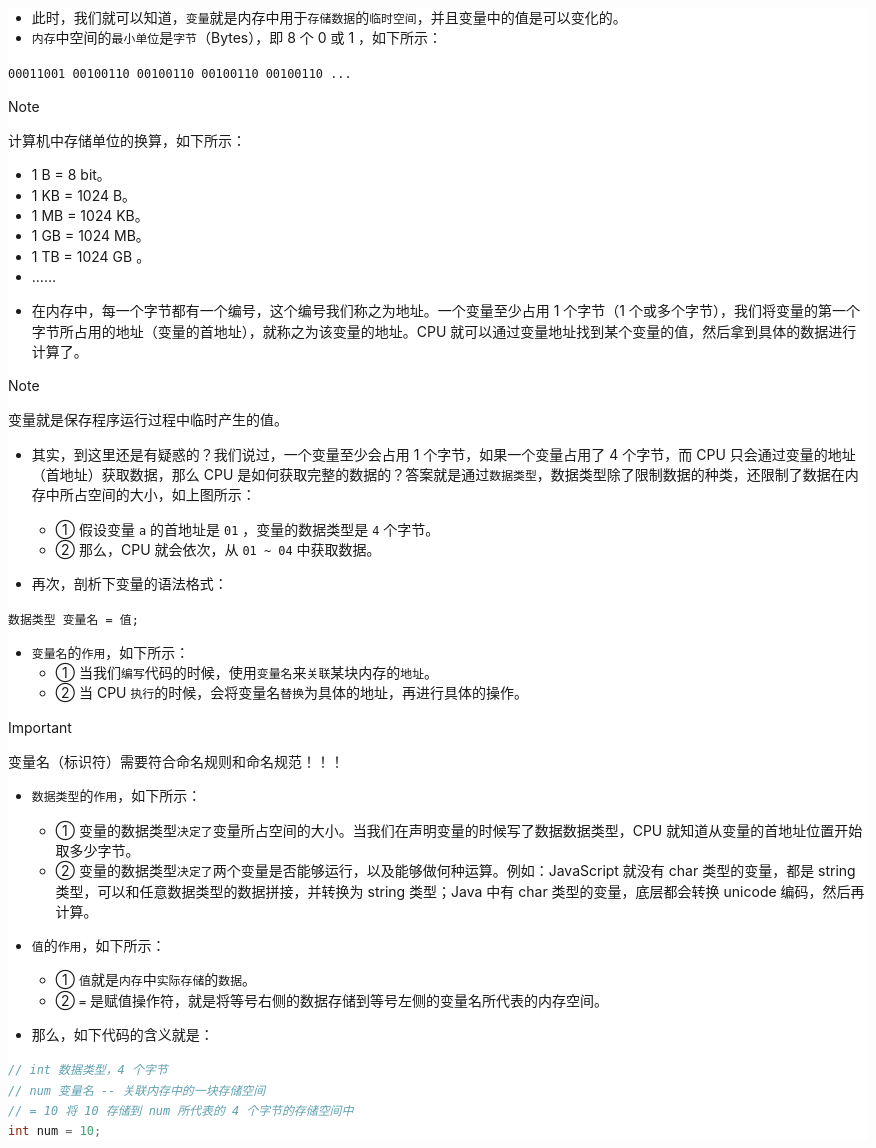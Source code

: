 * 此时，我们就可以知道，`变量`就是内存中用于`存储数据`的`临时空间`，并且变量中的值是可以变化的。
* `内存`中空间的`最小单位`是`字节`（Bytes），即 8 个 0 或 1 ，如下所示：

```txt
00011001 00100110 00100110 00100110 00100110 ...
```

> [!NOTE]
>
> 计算机中存储单位的换算，如下所示：
>
> * 1 B = 8 bit。
> * 1 KB = 1024 B。
> * 1 MB = 1024 KB。
> * 1 GB = 1024 MB。
> * 1 TB = 1024 GB 。
> * ……

* 在内存中，每一个字节都有一个编号，这个编号我们称之为地址。一个变量至少占用 1 个字节（1 个或多个字节），我们将变量的第一个字节所占用的地址（变量的首地址），就称之为该变量的地址。CPU 就可以通过变量地址找到某个变量的值，然后拿到具体的数据进行计算了。

> [!NOTE]
>
> 变量就是保存程序运行过程中临时产生的值。

* 其实，到这里还是有疑惑的？我们说过，一个变量至少会占用 1 个字节，如果一个变量占用了 4 个字节，而 CPU 只会通过变量的地址（首地址）获取数据，那么 CPU 是如何获取完整的数据的？答案就是通过`数据类型`，数据类型除了限制数据的种类，还限制了数据在内存中所占空间的大小，如上图所示：
  * ① 假设变量 `a` 的首地址是 `01` ，变量的数据类型是 `4` 个字节。
  * ② 那么，CPU 就会依次，从 `01 ~ 04` 中获取数据。


* 再次，剖析下变量的语法格式：

```txt
数据类型 变量名 = 值;
```

* `变量名`的`作用`，如下所示：
  * ① 当我们`编写`代码的时候，使用`变量名`来`关联`某块内存的`地址`。
  * ② 当 CPU `执行`的时候，会将变量名`替换`为具体的地址，再进行具体的操作。


> [!IMPORTANT]
>
> 变量名（标识符）需要符合命名规则和命名规范！！！

* `数据类型`的`作用`，如下所示：
  * ① 变量的数据类型`决定了`变量所占空间的大小。当我们在声明变量的时候写了数据数据类型，CPU 就知道从变量的首地址位置开始取多少字节。
  * ② 变量的数据类型`决定了`两个变量是否能够运行，以及能够做何种运算。例如：JavaScript 就没有 char 类型的变量，都是 string 类型，可以和任意数据类型的数据拼接，并转换为 string 类型；Java 中有 char 类型的变量，底层都会转换 unicode 编码，然后再计算。


* `值`的`作用`，如下所示：
  * ① `值`就是`内存`中`实际存储`的`数据`。
  * ② `=` 是赋值操作符，就是将等号右侧的数据存储到等号左侧的变量名所代表的内存空间。


* 那么，如下代码的含义就是：

```c
// int 数据类型，4 个字节
// num 变量名 -- 关联内存中的一块存储空间
// = 10 将 10 存储到 num 所代表的 4 个字节的存储空间中
int num = 10;
```
